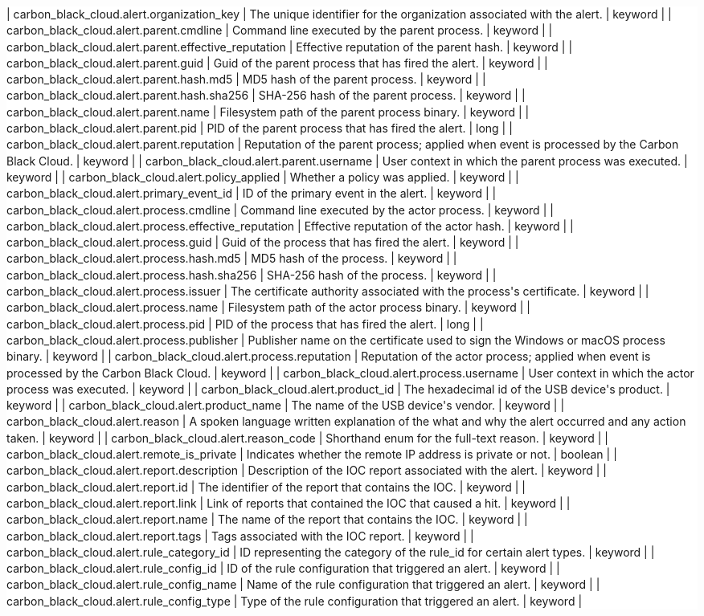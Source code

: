 | carbon_black_cloud.alert.organization_key | The unique identifier for the organization associated with the alert. | keyword |
| carbon_black_cloud.alert.parent.cmdline | Command line executed by the parent process. | keyword |
| carbon_black_cloud.alert.parent.effective_reputation | Effective reputation of the parent hash. | keyword |
| carbon_black_cloud.alert.parent.guid | Guid of the parent process that has fired the alert. | keyword |
| carbon_black_cloud.alert.parent.hash.md5 | MD5 hash of the parent process. | keyword |
| carbon_black_cloud.alert.parent.hash.sha256 | SHA-256 hash of the parent process. | keyword |
| carbon_black_cloud.alert.parent.name | Filesystem path of the parent process binary. | keyword |
| carbon_black_cloud.alert.parent.pid | PID of the parent process that has fired the alert. | long |
| carbon_black_cloud.alert.parent.reputation | Reputation of the parent process; applied when event is processed by the Carbon Black Cloud. | keyword |
| carbon_black_cloud.alert.parent.username | User context in which the parent process was executed. | keyword |
| carbon_black_cloud.alert.policy_applied | Whether a policy was applied. | keyword |
| carbon_black_cloud.alert.primary_event_id | ID of the primary event in the alert. | keyword |
| carbon_black_cloud.alert.process.cmdline | Command line executed by the actor process. | keyword |
| carbon_black_cloud.alert.process.effective_reputation | Effective reputation of the actor hash. | keyword |
| carbon_black_cloud.alert.process.guid | Guid of the process that has fired the alert. | keyword |
| carbon_black_cloud.alert.process.hash.md5 | MD5 hash of the process. | keyword |
| carbon_black_cloud.alert.process.hash.sha256 | SHA-256 hash of the process. | keyword |
| carbon_black_cloud.alert.process.issuer | The certificate authority associated with the process's certificate. | keyword |
| carbon_black_cloud.alert.process.name | Filesystem path of the actor process binary. | keyword |
| carbon_black_cloud.alert.process.pid | PID of the process that has fired the alert. | long |
| carbon_black_cloud.alert.process.publisher | Publisher name on the certificate used to sign the Windows or macOS process binary. | keyword |
| carbon_black_cloud.alert.process.reputation | Reputation of the actor process; applied when event is processed by the Carbon Black Cloud. | keyword |
| carbon_black_cloud.alert.process.username | User context in which the actor process was executed. | keyword |
| carbon_black_cloud.alert.product_id | The hexadecimal id of the USB device's product. | keyword |
| carbon_black_cloud.alert.product_name | The name of the USB device's vendor. | keyword |
| carbon_black_cloud.alert.reason | A spoken language written explanation of the what and why the alert occurred and any action taken. | keyword |
| carbon_black_cloud.alert.reason_code | Shorthand enum for the full-text reason. | keyword |
| carbon_black_cloud.alert.remote_is_private | Indicates whether the remote IP address is private or not. | boolean |
| carbon_black_cloud.alert.report.description | Description of the IOC report associated with the alert. | keyword |
| carbon_black_cloud.alert.report.id | The identifier of the report that contains the IOC. | keyword |
| carbon_black_cloud.alert.report.link | Link of reports that contained the IOC that caused a hit. | keyword |
| carbon_black_cloud.alert.report.name | The name of the report that contains the IOC. | keyword |
| carbon_black_cloud.alert.report.tags | Tags associated with the IOC report. | keyword |
| carbon_black_cloud.alert.rule_category_id | ID representing the category of the rule_id for certain alert types. | keyword |
| carbon_black_cloud.alert.rule_config_id | ID of the rule configuration that triggered an alert. | keyword |
| carbon_black_cloud.alert.rule_config_name | Name of the rule configuration that triggered an alert. | keyword |
| carbon_black_cloud.alert.rule_config_type | Type of the rule configuration that triggered an alert. | keyword |